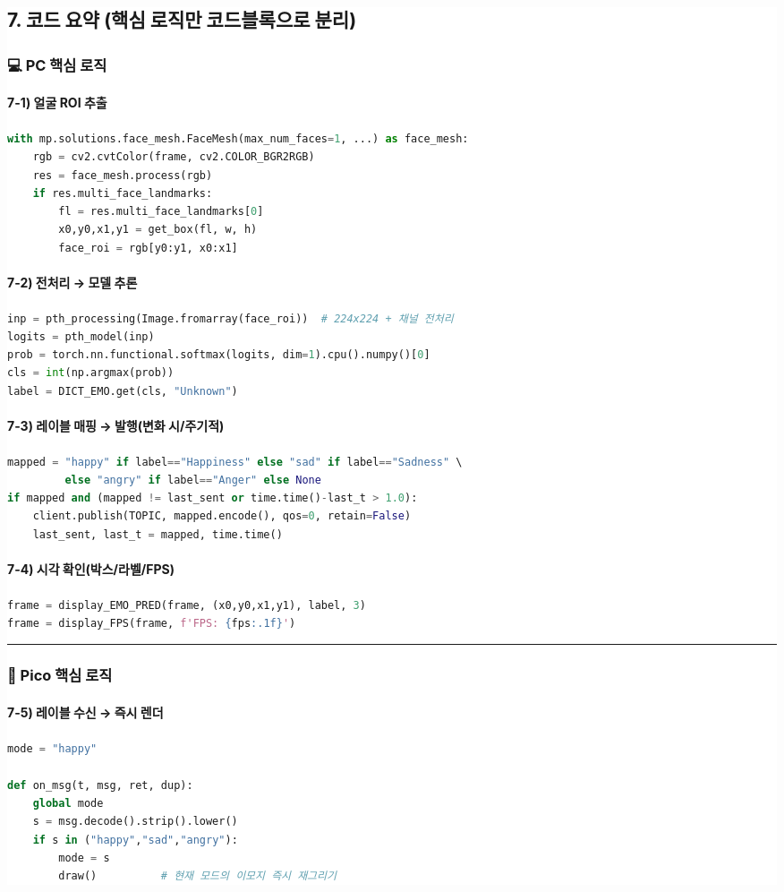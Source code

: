 
## 7. 코드 요약 (핵심 로직만 코드블록으로 분리)

### 💻 PC 핵심 로직

#### 7-1) 얼굴 ROI 추출

```python
with mp.solutions.face_mesh.FaceMesh(max_num_faces=1, ...) as face_mesh:
    rgb = cv2.cvtColor(frame, cv2.COLOR_BGR2RGB)
    res = face_mesh.process(rgb)
    if res.multi_face_landmarks:
        fl = res.multi_face_landmarks[0]
        x0,y0,x1,y1 = get_box(fl, w, h)
        face_roi = rgb[y0:y1, x0:x1]
```

#### 7-2) 전처리 → 모델 추론

```python
inp = pth_processing(Image.fromarray(face_roi))  # 224x224 + 채널 전처리
logits = pth_model(inp)
prob = torch.nn.functional.softmax(logits, dim=1).cpu().numpy()[0]
cls = int(np.argmax(prob))
label = DICT_EMO.get(cls, "Unknown")
```

#### 7-3) 레이블 매핑 → 발행(변화 시/주기적)

```python
mapped = "happy" if label=="Happiness" else "sad" if label=="Sadness" \
         else "angry" if label=="Anger" else None
if mapped and (mapped != last_sent or time.time()-last_t > 1.0):
    client.publish(TOPIC, mapped.encode(), qos=0, retain=False)
    last_sent, last_t = mapped, time.time()
```

#### 7-4) 시각 확인(박스/라벨/FPS)

```python
frame = display_EMO_PRED(frame, (x0,y0,x1,y1), label, 3)
frame = display_FPS(frame, f'FPS: {fps:.1f}')
```

---

### 🧠 Pico 핵심 로직

#### 7-5) 레이블 수신 → 즉시 렌더

```python
mode = "happy"

def on_msg(t, msg, ret, dup):
    global mode
    s = msg.decode().strip().lower()
    if s in ("happy","sad","angry"):
        mode = s
        draw()          # 현재 모드의 이모지 즉시 재그리기
```
